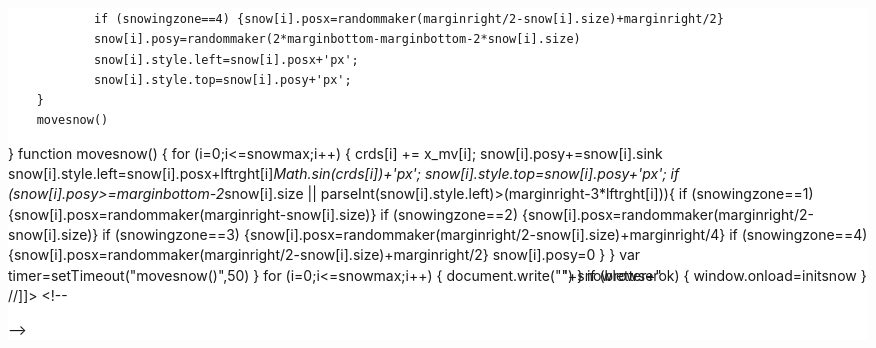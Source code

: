                 if (snowingzone==4) {snow[i].posx=randommaker(marginright/2-snow[i].size)+marginright/2}
                snow[i].posy=randommaker(2*marginbottom-marginbottom-2*snow[i].size)
                snow[i].style.left=snow[i].posx+'px';
                snow[i].style.top=snow[i].posy+'px';
        }
        movesnow()
}
function movesnow() {
        for (i=0;i<=snowmax;i++) {
                crds[i] += x_mv[i];
                snow[i].posy+=snow[i].sink
                snow[i].style.left=snow[i].posx+lftrght[i]*Math.sin(crds[i])+'px';
                snow[i].style.top=snow[i].posy+'px';
                if (snow[i].posy>=marginbottom-2*snow[i].size || parseInt(snow[i].style.left)>(marginright-3*lftrght[i])){
                        if (snowingzone==1) {snow[i].posx=randommaker(marginright-snow[i].size)}
                        if (snowingzone==2) {snow[i].posx=randommaker(marginright/2-snow[i].size)}
                        if (snowingzone==3) {snow[i].posx=randommaker(marginright/2-snow[i].size)+marginright/4}
                        if (snowingzone==4) {snow[i].posx=randommaker(marginright/2-snow[i].size)+marginright/2}
                        snow[i].posy=0
                }
        }
        var timer=setTimeout("movesnow()",50)
}
for (i=0;i<=snowmax;i++) {
        document.write("<span id='s"+i+"' style='position:absolute;top:-"+snowmaxsize+"'>"+snowletter+"</span>")
}
if (browserok) {
        window.onload=initsnow
}
//]]>
</script>
    <!--<body>
</body>-->
    </body>
    <!-- Kết thúc phần hiển thị -->
</html>
